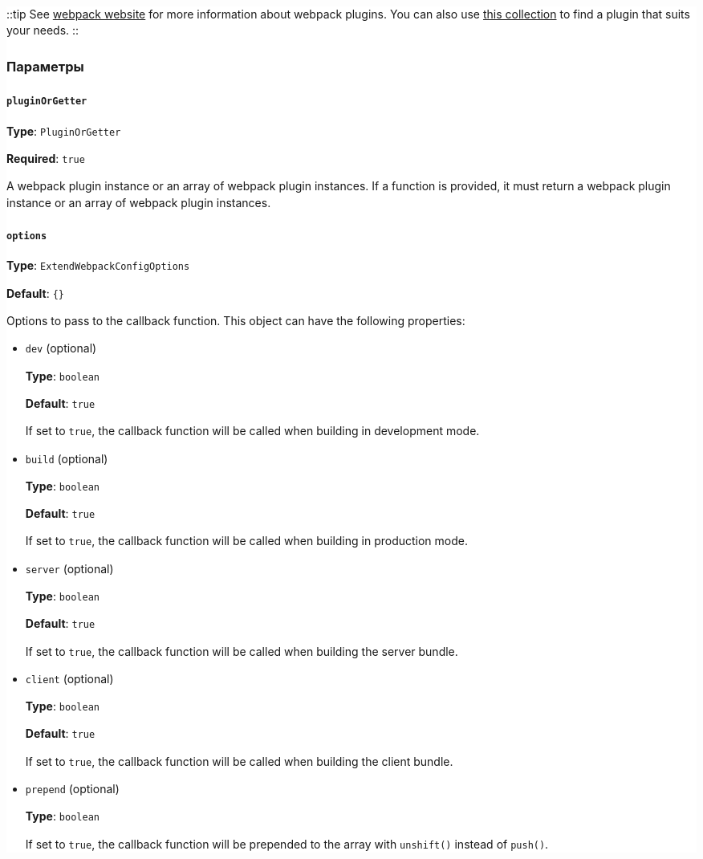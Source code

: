 ::tip
See [webpack website](https://webpack.js.org/concepts/plugins) for more information about webpack plugins. You can also use [this collection](https://webpack.js.org/awesome-webpack/#webpack-plugins) to find a plugin that suits your needs.
::

### Параметры

#### `pluginOrGetter`

**Type**: `PluginOrGetter`

**Required**: `true`

A webpack plugin instance or an array of webpack plugin instances. If a function is provided, it must return a webpack plugin instance or an array of webpack plugin instances.

#### `options`

**Type**: `ExtendWebpackConfigOptions`

**Default**: `{}`

Options to pass to the callback function. This object can have the following properties:

- `dev` (optional)

  **Type**: `boolean`

  **Default**: `true`

  If set to `true`, the callback function will be called when building in development mode.

- `build` (optional)

  **Type**: `boolean`

  **Default**: `true`

  If set to `true`, the callback function will be called when building in production mode.

- `server` (optional)

  **Type**: `boolean`

  **Default**: `true`

  If set to `true`, the callback function will be called when building the server bundle.

- `client` (optional)

  **Type**: `boolean`

  **Default**: `true`

  If set to `true`, the callback function will be called when building the client bundle.

- `prepend` (optional)

  **Type**: `boolean`

  If set to `true`, the callback function will be prepended to the array with `unshift()` instead of `push()`.
